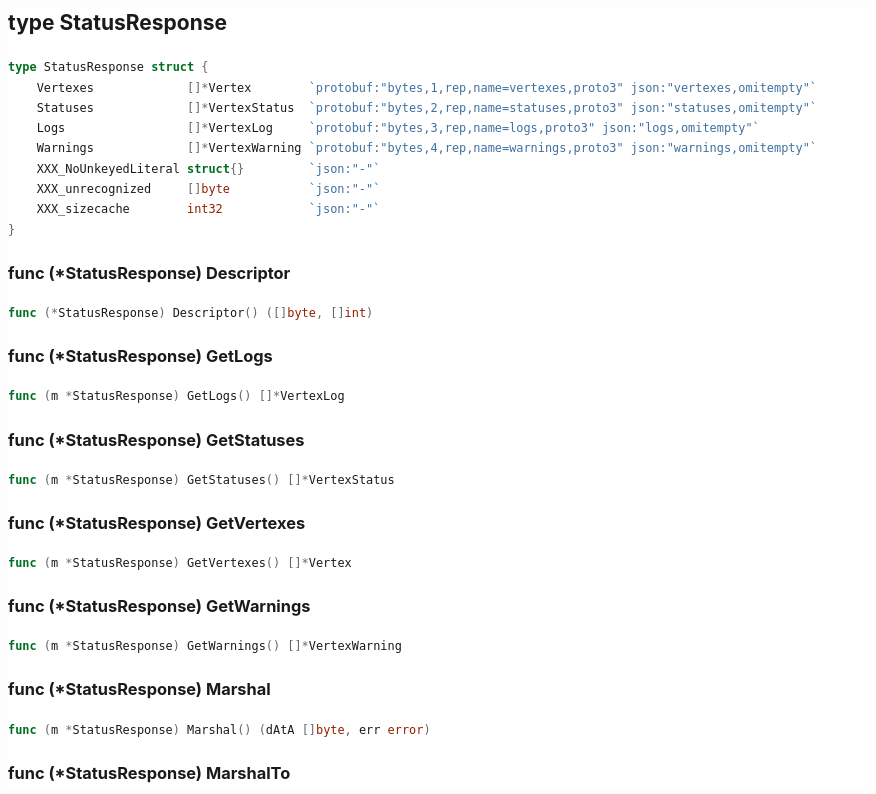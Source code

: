 ## type StatusResponse

```go
type StatusResponse struct {
    Vertexes             []*Vertex        `protobuf:"bytes,1,rep,name=vertexes,proto3" json:"vertexes,omitempty"`
    Statuses             []*VertexStatus  `protobuf:"bytes,2,rep,name=statuses,proto3" json:"statuses,omitempty"`
    Logs                 []*VertexLog     `protobuf:"bytes,3,rep,name=logs,proto3" json:"logs,omitempty"`
    Warnings             []*VertexWarning `protobuf:"bytes,4,rep,name=warnings,proto3" json:"warnings,omitempty"`
    XXX_NoUnkeyedLiteral struct{}         `json:"-"`
    XXX_unrecognized     []byte           `json:"-"`
    XXX_sizecache        int32            `json:"-"`
}
```

### func \(\*StatusResponse\) Descriptor

```go
func (*StatusResponse) Descriptor() ([]byte, []int)
```

### func \(\*StatusResponse\) GetLogs

```go
func (m *StatusResponse) GetLogs() []*VertexLog
```

### func \(\*StatusResponse\) GetStatuses

```go
func (m *StatusResponse) GetStatuses() []*VertexStatus
```

### func \(\*StatusResponse\) GetVertexes

```go
func (m *StatusResponse) GetVertexes() []*Vertex
```

### func \(\*StatusResponse\) GetWarnings

```go
func (m *StatusResponse) GetWarnings() []*VertexWarning
```

### func \(\*StatusResponse\) Marshal

```go
func (m *StatusResponse) Marshal() (dAtA []byte, err error)
```

### func \(\*StatusResponse\) MarshalTo
